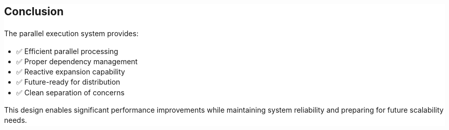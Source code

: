## Conclusion

The parallel execution system provides:
- ✅ Efficient parallel processing
- ✅ Proper dependency management
- ✅ Reactive expansion capability
- ✅ Future-ready for distribution
- ✅ Clean separation of concerns

This design enables significant performance improvements while maintaining system reliability and preparing for future scalability needs.